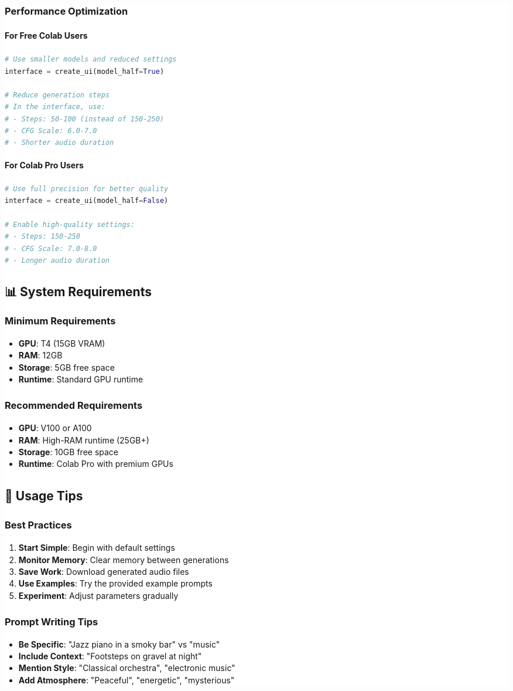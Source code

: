 ### Performance Optimization

#### For Free Colab Users
```python
# Use smaller models and reduced settings
interface = create_ui(model_half=True)

# Reduce generation steps
# In the interface, use:
# - Steps: 50-100 (instead of 150-250)
# - CFG Scale: 6.0-7.0
# - Shorter audio duration
```

#### For Colab Pro Users
```python
# Use full precision for better quality
interface = create_ui(model_half=False)

# Enable high-quality settings:
# - Steps: 150-250
# - CFG Scale: 7.0-8.0
# - Longer audio duration
```

## 📊 System Requirements

### Minimum Requirements
- **GPU**: T4 (15GB VRAM)
- **RAM**: 12GB
- **Storage**: 5GB free space
- **Runtime**: Standard GPU runtime

### Recommended Requirements
- **GPU**: V100 or A100
- **RAM**: High-RAM runtime (25GB+)
- **Storage**: 10GB free space
- **Runtime**: Colab Pro with premium GPUs

## 🎯 Usage Tips

### Best Practices
1. **Start Simple**: Begin with default settings
2. **Monitor Memory**: Clear memory between generations
3. **Save Work**: Download generated audio files
4. **Use Examples**: Try the provided example prompts
5. **Experiment**: Adjust parameters gradually

### Prompt Writing Tips
- **Be Specific**: "Jazz piano in a smoky bar" vs "music"
- **Include Context**: "Footsteps on gravel at night"
- **Mention Style**: "Classical orchestra", "electronic music"
- **Add Atmosphere**: "Peaceful", "energetic", "mysterious"
